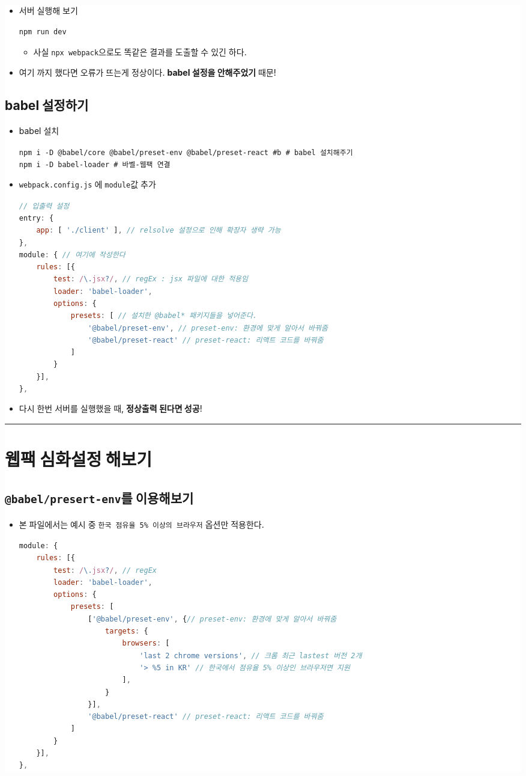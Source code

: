- 서버 실행해 보기
    ```shell
    npm run dev
    ```
    - 사실 `npx webpack`으로도 똑같은 결과를 도출할 수 있긴 하다.

- 여기 까지 했다면 오류가 뜨는게 정상이다. **babel 설정을 안해주었기** 때문!

## babel 설정하기
- babel 설치
    ```shell
    npm i -D @babel/core @babel/preset-env @babel/preset-react #b # babel 설치해주기
    npm i -D babel-loader # 바벨-웹팩 연결
    ```

- `webpack.config.js` 에 `module`값 추가
    ```javascript
    // 입출력 설정
    entry: {
        app: [ './client' ], // relsolve 설정으로 인해 확장자 생략 가능
    },
    module: { // 여기에 작성한다
        rules: [{
            test: /\.jsx?/, // regEx : jsx 파일에 대한 적용임
            loader: 'babel-loader',
            options: {
                presets: [ // 설치한 @babel* 패키지들을 넣어준다.
                    '@babel/preset-env', // preset-env: 환경에 맞게 알아서 바꿔줌
                    '@babel/preset-react' // preset-react: 리액트 코드를 바꿔줌
                ]
            }
        }],
    },
    ```

- 다시 한번 서버를 실행했을 때, **정상출력 된다면 성공**!

***
# 웹팩 심화설정 해보기

## `@babel/presert-env`를 이용해보기
- 본 파일에서는 예시 중 `한국 점유율 5% 이상의 브라우저` 옵션만 적용한다.
    ```javascript
    module: {
        rules: [{
            test: /\.jsx?/, // regEx
            loader: 'babel-loader',
            options: {
                presets: [
                    ['@babel/preset-env', {// preset-env: 환경에 맞게 알아서 바꿔줌
                        targets: {
                            browsers: [
                                'last 2 chrome versions', // 크롬 최근 lastest 버전 2개
                                '> %5 in KR' // 한국에서 점유율 5% 이상인 브라우저면 지원
                            ],
                        }
                    }],
                    '@babel/preset-react' // preset-react: 리액트 코드를 바꿔줌
                ]
            }
        }],
    },